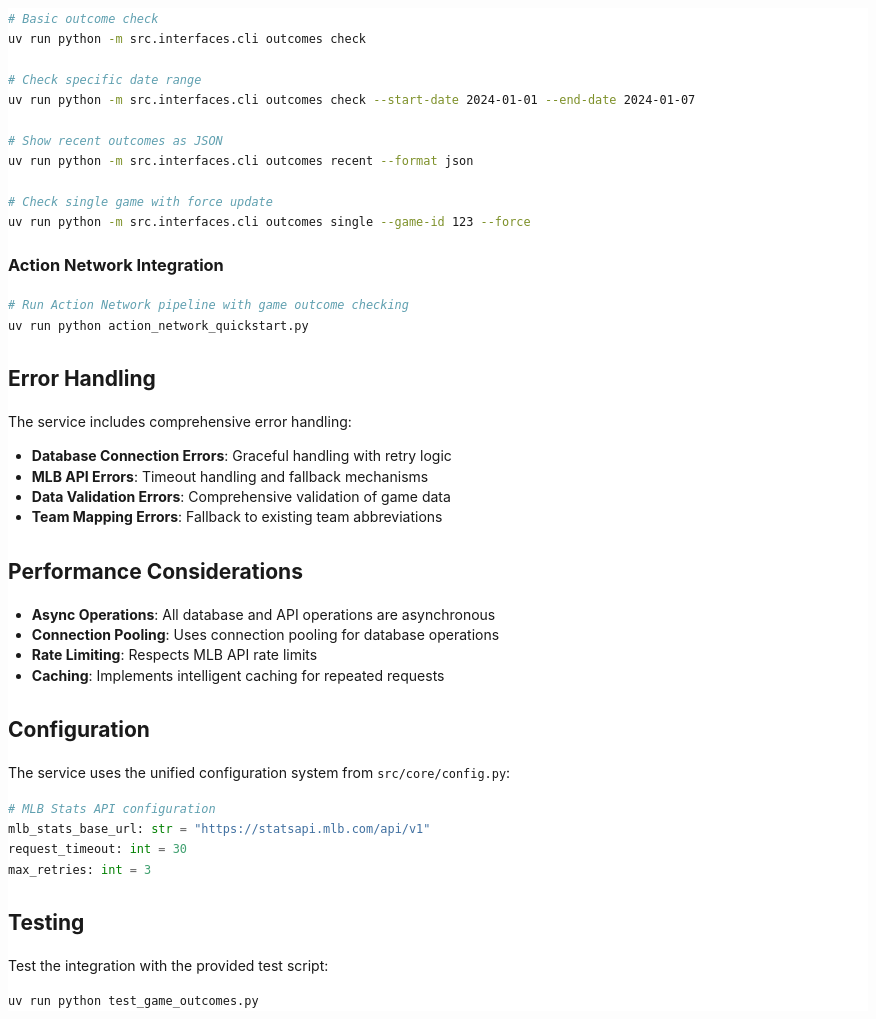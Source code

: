 ```bash
# Basic outcome check
uv run python -m src.interfaces.cli outcomes check

# Check specific date range
uv run python -m src.interfaces.cli outcomes check --start-date 2024-01-01 --end-date 2024-01-07

# Show recent outcomes as JSON
uv run python -m src.interfaces.cli outcomes recent --format json

# Check single game with force update
uv run python -m src.interfaces.cli outcomes single --game-id 123 --force
```

### Action Network Integration

```bash
# Run Action Network pipeline with game outcome checking
uv run python action_network_quickstart.py
```

## Error Handling

The service includes comprehensive error handling:

- **Database Connection Errors**: Graceful handling with retry logic
- **MLB API Errors**: Timeout handling and fallback mechanisms
- **Data Validation Errors**: Comprehensive validation of game data
- **Team Mapping Errors**: Fallback to existing team abbreviations

## Performance Considerations

- **Async Operations**: All database and API operations are asynchronous
- **Connection Pooling**: Uses connection pooling for database operations
- **Rate Limiting**: Respects MLB API rate limits
- **Caching**: Implements intelligent caching for repeated requests

## Configuration

The service uses the unified configuration system from `src/core/config.py`:

```python
# MLB Stats API configuration
mlb_stats_base_url: str = "https://statsapi.mlb.com/api/v1"
request_timeout: int = 30
max_retries: int = 3
```

## Testing

Test the integration with the provided test script:

```bash
uv run python test_game_outcomes.py
```
